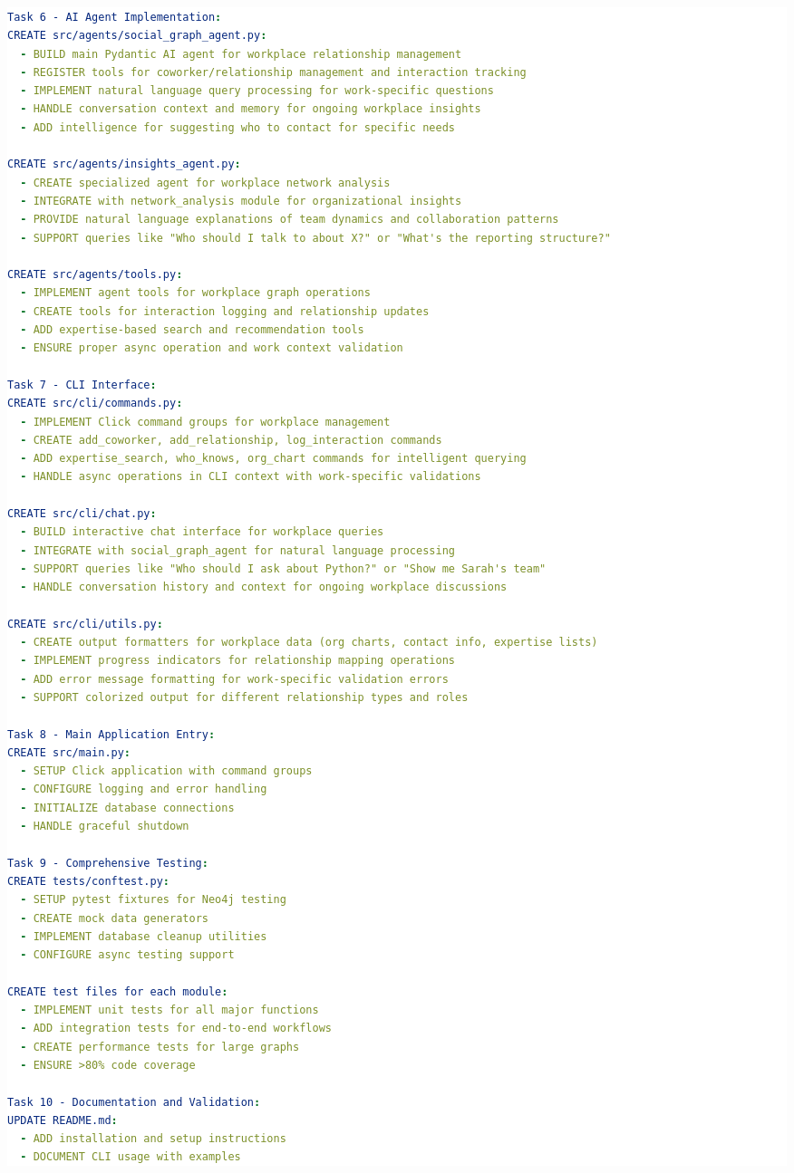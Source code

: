 ```yaml
Task 6 - AI Agent Implementation:
CREATE src/agents/social_graph_agent.py:
  - BUILD main Pydantic AI agent for workplace relationship management
  - REGISTER tools for coworker/relationship management and interaction tracking
  - IMPLEMENT natural language query processing for work-specific questions
  - HANDLE conversation context and memory for ongoing workplace insights
  - ADD intelligence for suggesting who to contact for specific needs

CREATE src/agents/insights_agent.py:
  - CREATE specialized agent for workplace network analysis
  - INTEGRATE with network_analysis module for organizational insights
  - PROVIDE natural language explanations of team dynamics and collaboration patterns
  - SUPPORT queries like "Who should I talk to about X?" or "What's the reporting structure?"

CREATE src/agents/tools.py:
  - IMPLEMENT agent tools for workplace graph operations
  - CREATE tools for interaction logging and relationship updates
  - ADD expertise-based search and recommendation tools
  - ENSURE proper async operation and work context validation

Task 7 - CLI Interface:
CREATE src/cli/commands.py:
  - IMPLEMENT Click command groups for workplace management
  - CREATE add_coworker, add_relationship, log_interaction commands
  - ADD expertise_search, who_knows, org_chart commands for intelligent querying
  - HANDLE async operations in CLI context with work-specific validations

CREATE src/cli/chat.py:
  - BUILD interactive chat interface for workplace queries
  - INTEGRATE with social_graph_agent for natural language processing
  - SUPPORT queries like "Who should I ask about Python?" or "Show me Sarah's team"
  - HANDLE conversation history and context for ongoing workplace discussions

CREATE src/cli/utils.py:
  - CREATE output formatters for workplace data (org charts, contact info, expertise lists)
  - IMPLEMENT progress indicators for relationship mapping operations
  - ADD error message formatting for work-specific validation errors
  - SUPPORT colorized output for different relationship types and roles

Task 8 - Main Application Entry:
CREATE src/main.py:
  - SETUP Click application with command groups
  - CONFIGURE logging and error handling
  - INITIALIZE database connections
  - HANDLE graceful shutdown

Task 9 - Comprehensive Testing:
CREATE tests/conftest.py:
  - SETUP pytest fixtures for Neo4j testing
  - CREATE mock data generators
  - IMPLEMENT database cleanup utilities
  - CONFIGURE async testing support

CREATE test files for each module:
  - IMPLEMENT unit tests for all major functions
  - ADD integration tests for end-to-end workflows
  - CREATE performance tests for large graphs
  - ENSURE >80% code coverage

Task 10 - Documentation and Validation:
UPDATE README.md:
  - ADD installation and setup instructions
  - DOCUMENT CLI usage with examples
```